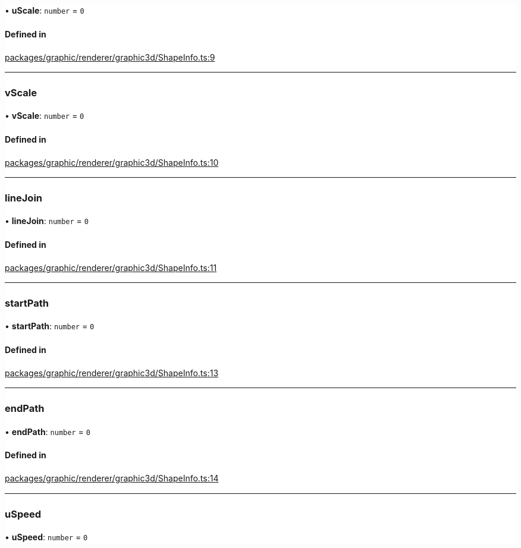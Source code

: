 • **uScale**: `number` = `0`

#### Defined in

[packages/graphic/renderer/graphic3d/ShapeInfo.ts:9](https://github.com/Orillusion/orillusion/blob/main/packages/graphic/renderer/graphic3d/ShapeInfo.ts#L9)

___

### vScale

• **vScale**: `number` = `0`

#### Defined in

[packages/graphic/renderer/graphic3d/ShapeInfo.ts:10](https://github.com/Orillusion/orillusion/blob/main/packages/graphic/renderer/graphic3d/ShapeInfo.ts#L10)

___

### lineJoin

• **lineJoin**: `number` = `0`

#### Defined in

[packages/graphic/renderer/graphic3d/ShapeInfo.ts:11](https://github.com/Orillusion/orillusion/blob/main/packages/graphic/renderer/graphic3d/ShapeInfo.ts#L11)

___

### startPath

• **startPath**: `number` = `0`

#### Defined in

[packages/graphic/renderer/graphic3d/ShapeInfo.ts:13](https://github.com/Orillusion/orillusion/blob/main/packages/graphic/renderer/graphic3d/ShapeInfo.ts#L13)

___

### endPath

• **endPath**: `number` = `0`

#### Defined in

[packages/graphic/renderer/graphic3d/ShapeInfo.ts:14](https://github.com/Orillusion/orillusion/blob/main/packages/graphic/renderer/graphic3d/ShapeInfo.ts#L14)

___

### uSpeed

• **uSpeed**: `number` = `0`
